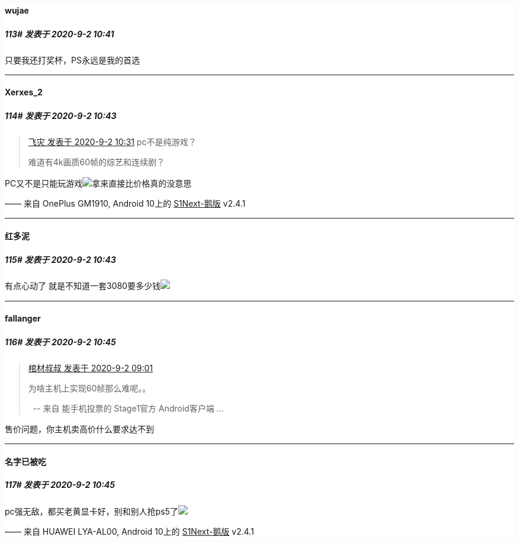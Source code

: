 ####  wujae  
##### 113#       发表于 2020-9-2 10:41


只要我还打奖杯，PS永远是我的首选


-----

####  Xerxes_2  
##### 114#       发表于 2020-9-2 10:43


<blockquote><a href="httphttps://bbs.saraba1st.com/2b/forum.php?mod=redirect&amp;goto=findpost&amp;pid=48617904&amp;ptid=1957746" target="_blank">飞灾 发表于 2020-9-2 10:31</a>
pc不是纯游戏？


难道有4k画质60帧的综艺和连续剧？</blockquote>
PC又不是只能玩游戏<img src="https://static.saraba1st.com/image/smiley/face2017/001.png" referrerpolicy="no-referrer">拿来直接比价格真的没意思

—— 来自 OnePlus GM1910, Android 10上的 [S1Next-鹅版](https://github.com/ykrank/S1-Next/releases) v2.4.1


-----

####  红多泥  
##### 115#       发表于 2020-9-2 10:43


有点心动了 就是不知道一套3080要多少钱<img src="https://static.saraba1st.com/image/smiley/face2017/035.png" referrerpolicy="no-referrer">


-----

####  fallanger  
##### 116#       发表于 2020-9-2 10:45


<blockquote><a href="httphttps://bbs.saraba1st.com/2b/forum.php?mod=redirect&amp;goto=findpost&amp;pid=48617053&amp;ptid=1957746" target="_blank">棺材叔叔 发表于 2020-9-2 09:01</a>

为啥主机上实现60帧那么难呢。。


  -- 来自 能手机投票的 Stage1官方 Android客户端 ...</blockquote>
售价问题，你主机卖高价什么要求达不到


-----

####  名字已被吃  
##### 117#       发表于 2020-9-2 10:45


pc强无敌，都买老黄显卡好，别和别人抢ps5了<img src="https://static.saraba1st.com/image/smiley/face2017/033.png" referrerpolicy="no-referrer">

—— 来自 HUAWEI LYA-AL00, Android 10上的 [S1Next-鹅版](https://github.com/ykrank/S1-Next/releases) v2.4.1
